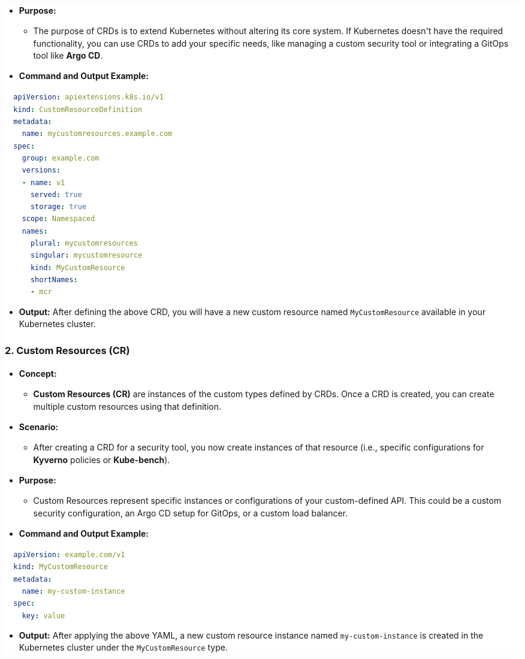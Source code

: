 - **Purpose:**
  - The purpose of CRDs is to extend Kubernetes without altering its core system. If Kubernetes doesn't have the required functionality, you can use CRDs to add your specific needs, like managing a custom security tool or integrating a GitOps tool like **Argo CD**.

- **Command and Output Example:**
```yaml
  apiVersion: apiextensions.k8s.io/v1
  kind: CustomResourceDefinition
  metadata:
    name: mycustomresources.example.com
  spec:
    group: example.com
    versions:
    - name: v1
      served: true
      storage: true
    scope: Namespaced
    names:
      plural: mycustomresources
      singular: mycustomresource
      kind: MyCustomResource
      shortNames:
      - mcr
```
  - **Output:**
    After defining the above CRD, you will have a new custom resource named `MyCustomResource` available in your Kubernetes cluster.

### **2. Custom Resources (CR)**
- **Concept:**
  - **Custom Resources (CR)** are instances of the custom types defined by CRDs. Once a CRD is created, you can create multiple custom resources using that definition.
  
- **Scenario:**
  - After creating a CRD for a security tool, you now create instances of that resource (i.e., specific configurations for **Kyverno** policies or **Kube-bench**).

- **Purpose:**
  - Custom Resources represent specific instances or configurations of your custom-defined API. This could be a custom security configuration, an Argo CD setup for GitOps, or a custom load balancer.
  
- **Command and Output Example:**
```yaml
  apiVersion: example.com/v1
  kind: MyCustomResource
  metadata:
    name: my-custom-instance
  spec:
    key: value
```
  - **Output:**
    After applying the above YAML, a new custom resource instance named `my-custom-instance` is created in the Kubernetes cluster under the `MyCustomResource` type.
